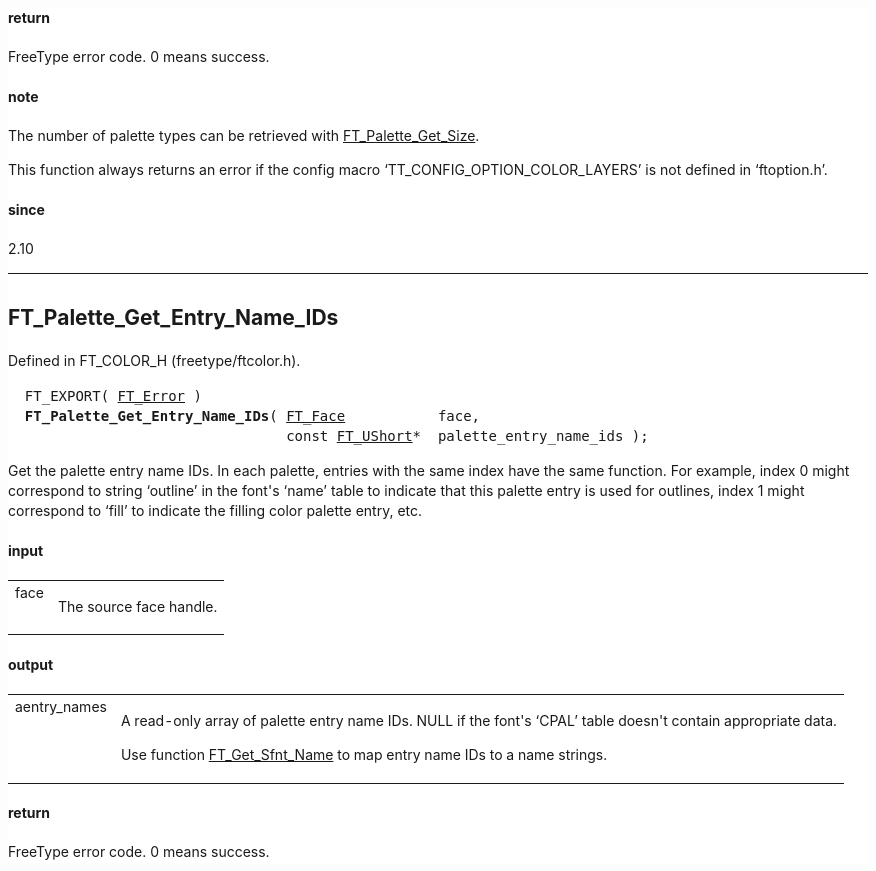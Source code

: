 <h4>return</h4>

FreeType error code. 0&nbsp;means success.

<h4>note</h4>

The number of palette types can be retrieved with <a href="../ft2-color_management/#ft_palette_get_size">FT_Palette_Get_Size</a>.

This function always returns an error if the config macro &lsquo;TT_CONFIG_OPTION_COLOR_LAYERS&rsquo; is not defined in &lsquo;ftoption.h&rsquo;.

<h4>since</h4>

2.10

<hr />

## FT_Palette_Get_Entry_Name_IDs

Defined in FT_COLOR_H (freetype/ftcolor.h).

<pre>
  FT_EXPORT( <a href="../ft2-basic_types/#ft_error">FT_Error</a> )
  <b>FT_Palette_Get_Entry_Name_IDs</b>( <a href="../ft2-base_interface/#ft_face">FT_Face</a>           face,
                                 <span class="keyword">const</span> <a href="../ft2-basic_types/#ft_ushort">FT_UShort</a>*  palette_entry_name_ids );
</pre>


Get the palette entry name IDs. In each palette, entries with the same index have the same function. For example, index&nbsp;0 might correspond to string &lsquo;outline&rsquo; in the font's &lsquo;name&rsquo; table to indicate that this palette entry is used for outlines, index&nbsp;1 might correspond to &lsquo;fill&rsquo; to indicate the filling color palette entry, etc.

<h4>input</h4>
<table class="fields">
<tr><td class="val" id="face">face</td><td class="desc">

The source face handle.
</td></tr>
</table>

<h4>output</h4>
<table class="fields">
<tr><td class="val" id="aentry_names">aentry_names</td><td class="desc">

A read-only array of palette entry name IDs. NULL if the font's &lsquo;CPAL&rsquo; table doesn't contain appropriate data.

Use function <a href="../ft2-sfnt_names/#ft_get_sfnt_name">FT_Get_Sfnt_Name</a> to map entry name IDs to a name strings.
</td></tr>
</table>

<h4>return</h4>

FreeType error code. 0&nbsp;means success.

